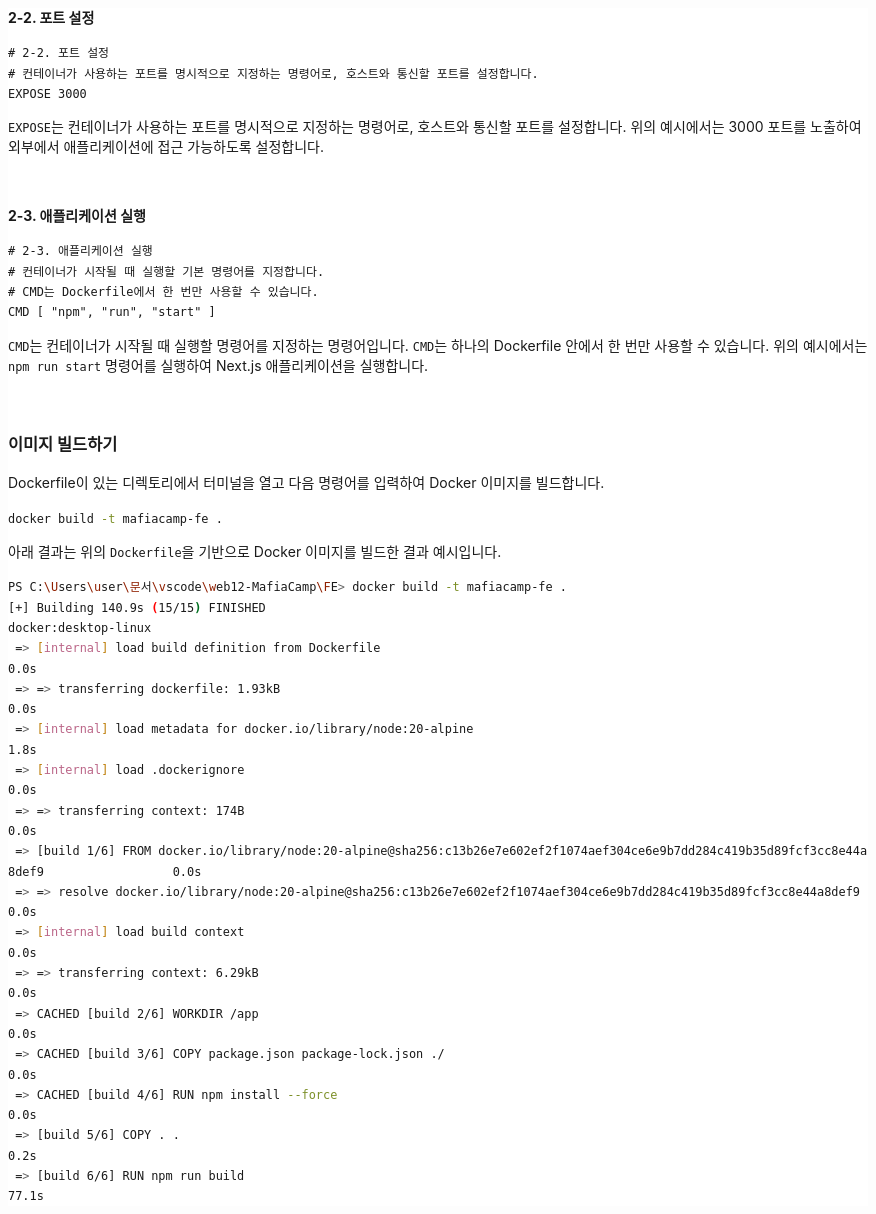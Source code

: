 **2-2. 포트 설정**

```docker
# 2-2. 포트 설정
# 컨테이너가 사용하는 포트를 명시적으로 지정하는 명령어로, 호스트와 통신할 포트를 설정합니다.
EXPOSE 3000
```

`EXPOSE`는 컨테이너가 사용하는 포트를 명시적으로 지정하는 명령어로, 호스트와 통신할 포트를 설정합니다. 위의 예시에서는 3000 포트를 노출하여 외부에서 애플리케이션에 접근 가능하도록 설정합니다.

<br />

**2-3. 애플리케이션 실행**

```docker
# 2-3. 애플리케이션 실행
# 컨테이너가 시작될 때 실행할 기본 명령어를 지정합니다.
# CMD는 Dockerfile에서 한 번만 사용할 수 있습니다.
CMD [ "npm", "run", "start" ]
```

`CMD`는 컨테이너가 시작될 때 실행할 명령어를 지정하는 명령어입니다. `CMD`는 하나의 Dockerfile 안에서 한 번만 사용할 수 있습니다. 위의 예시에서는 `npm run start` 명령어를 실행하여 Next.js 애플리케이션을 실행합니다.

<br />

### 이미지 빌드하기

Dockerfile이 있는 디렉토리에서 터미널을 열고 다음 명령어를 입력하여 Docker 이미지를 빌드합니다.

```bash
docker build -t mafiacamp-fe .
```

아래 결과는 위의 `Dockerfile`을 기반으로 Docker 이미지를 빌드한 결과 예시입니다.

```bash
PS C:\Users\user\문서\vscode\web12-MafiaCamp\FE> docker build -t mafiacamp-fe .
[+] Building 140.9s (15/15) FINISHED                                                                                           docker:desktop-linux
 => [internal] load build definition from Dockerfile                                                                                           0.0s
 => => transferring dockerfile: 1.93kB                                                                                                         0.0s
 => [internal] load metadata for docker.io/library/node:20-alpine                                                                              1.8s
 => [internal] load .dockerignore                                                                                                              0.0s
 => => transferring context: 174B                                                                                                              0.0s
 => [build 1/6] FROM docker.io/library/node:20-alpine@sha256:c13b26e7e602ef2f1074aef304ce6e9b7dd284c419b35d89fcf3cc8e44a8def9                  0.0s
 => => resolve docker.io/library/node:20-alpine@sha256:c13b26e7e602ef2f1074aef304ce6e9b7dd284c419b35d89fcf3cc8e44a8def9                        0.0s
 => [internal] load build context                                                                                                              0.0s
 => => transferring context: 6.29kB                                                                                                            0.0s
 => CACHED [build 2/6] WORKDIR /app                                                                                                            0.0s
 => CACHED [build 3/6] COPY package.json package-lock.json ./                                                                                  0.0s
 => CACHED [build 4/6] RUN npm install --force                                                                                                 0.0s
 => [build 5/6] COPY . .                                                                                                                       0.2s
 => [build 6/6] RUN npm run build                                                                                                             77.1s
```